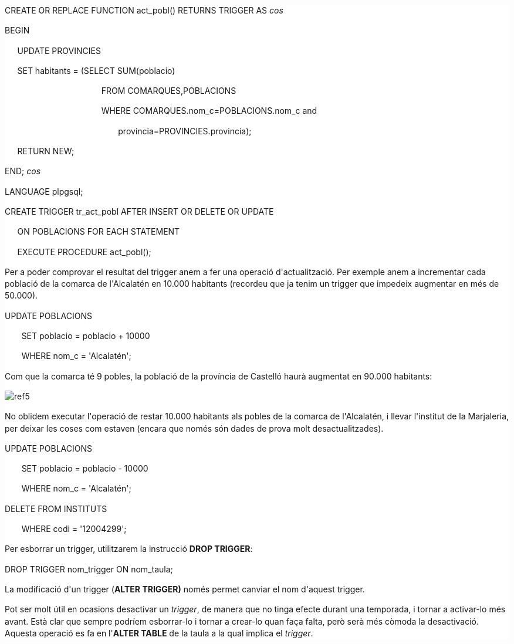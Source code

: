 CREATE OR REPLACE FUNCTION act\_pobl() RETURNS TRIGGER AS $cos$

BEGIN

`	`UPDATE PROVINCIES

`	`SET habitants = (SELECT SUM(poblacio)

`    					`FROM COMARQUES,POBLACIONS

`    					`WHERE COMARQUES.nom\_c=POBLACIONS.nom\_c and

`    						`provincia=PROVINCIES.provincia);

`	`RETURN NEW;

END; $cos$

LANGUAGE plpgsql;

CREATE TRIGGER tr\_act\_pobl AFTER INSERT OR DELETE OR UPDATE

`	`ON POBLACIONS FOR EACH STATEMENT

`	`EXECUTE PROCEDURE act\_pobl();

Per a poder comprovar el resultat del trigger anem a fer una operació d'actualització. Per exemple anem a incrementar cada població de la comarca de l'Alcalatén en 10.000 habitants (recordeu que ja tenim un trigger que impedeix augmentar en més de 50.000).

UPDATE POBLACIONS

`    `SET poblacio = poblacio + 10000

`    `WHERE nom\_c = 'Alcalatén';

Com que la comarca té 9 pobles, la població de la província de Castelló haurà augmentat en 90.000 habitants:

![ref5]

No oblidem executar l'operació de restar 10.000 habitants als pobles de la comarca de l'Alcalatén, i llevar l'institut de la Marjaleria, per deixar les coses com estaven (encara que només són dades de prova molt desactualitzades).

UPDATE POBLACIONS

`    `SET poblacio = poblacio - 10000

`    `WHERE nom\_c = 'Alcalatén';

DELETE FROM INSTITUTS

`    `WHERE codi = '12004299';


Per esborrar un trigger, utilitzarem la instrucció **DROP TRIGGER**:

DROP TRIGGER nom\_trigger ON nom\_taula;

La modificació d'un trigger (**ALTER TRIGGER)** només permet canviar el nom d'aquest trigger.

Pot ser molt útil en ocasions desactivar un *trigger*, de manera que no tinga efecte durant una temporada, i tornar a activar-lo més avant. Està clar que sempre podríem esborrar-lo i tornar a crear-lo quan faça falta, però serà més còmoda la desactivació. Aquesta operació es fa en l'**ALTER TABLE** de la taula a la qual implica el *trigger*.


[ref1]: 8_triggers.002.png
[ref2]: 8_triggers.003.png
[ref3]: 8_triggers.004.png
[ref4]: 8_triggers.005.png
[ref5]: 8_triggers.006.png